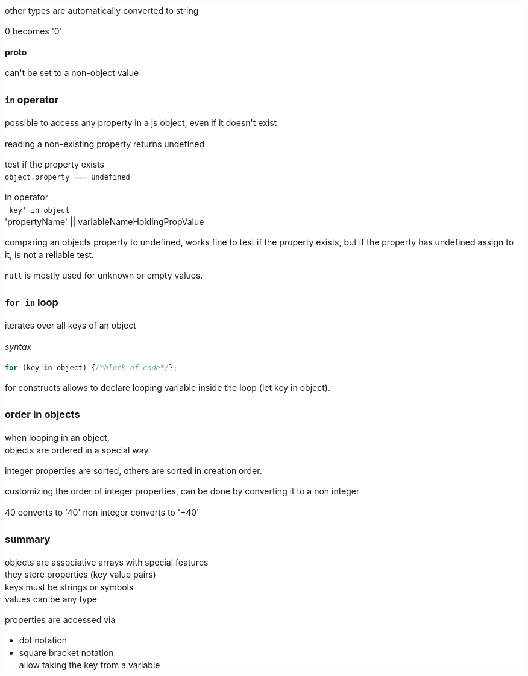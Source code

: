other types are automatically converted to string

0 becomes '0'
        
__proto__

can't be set to a non-object value
        
### **`in` operator**    
possible to access any property in a js object, even if it doesn't exist

reading a non-existing property returns undefined

test if the property exists  
`object.property === undefined`
        
in operator  
`'key' in object`   
'propertyName' || variableNameHoldingPropValue

comparing an objects property to undefined, works fine to test if the property exists, but if the property has undefined assign to it, is not a reliable test.

`null` is mostly used for unknown or empty values.
    
### **`for in` loop**  

iterates over all keys of an object

*syntax*  
```js
for (key in object) {/*block of code*/};
```
        
for constructs allows to declare looping variable inside the loop (let key in object).

### **order in objects**  

when looping in an object,   
objects are ordered in a special way

integer properties are sorted, others are sorted in creation order.

customizing the order of integer properties, can be done by converting it to a non integer

40 converts to '40' non integer converts to '+40'
        
### **summary**    

objects are associative arrays with special features  
they store properties (key value pairs)  
keys must be strings or symbols  
values can be any type  

properties are accessed via
- dot notation 
- square bracket notation  
allow taking the key from a variable
        